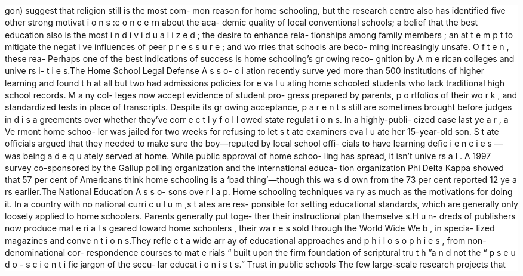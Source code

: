 gon) suggest that religion still is the most com-
mon reason for home schooling, but the
research centre also has identified five other
strong motivat i o n s :c o n c e rn about the aca-
demic quality of local conventional schools;
a belief that the best education also is the most
i n d i v i d u a l i z e d ; the desire to enhance rela-
tionships among family members ; an at t e m p t
to mitigate the negat i ve influences of peer
p r e s s u r e ; and wo rries that schools are beco-
ming increasingly unsafe. O f t e n , these rea-
Perhaps one of the best indications of
success is home schooling’s gr owing reco-
gnition by A m e rican colleges and unive rs i-
t i e s.The Home School Legal Defense A s s o-
c i ation recently surve yed more than 500
institutions of higher learning and found
t h at all but two had admissions policies for
e va l u ating home schooled students who lack
traditional high school records. M a ny col-
leges now accept evidence of student pro-
gress prepared by parents, p o rtfolios of their
wo r k , and standardized tests in place of
transcripts.
Despite its gr owing acceptance, p a r e n t s
still are sometimes brought before judges in
d i s a greements over whether they’ve corr e c t l y
f o l l owed state regulat i o n s. In a highly-publi-
cized case last ye a r , a Ve rmont home schoo-
ler was jailed for two weeks for refusing to let
s t ate examiners eva l u ate her 15-year-old son.
S t ate officials argued that they needed to make
sure the boy—reputed by local school offi-
cials to have learning defic i e n c i e s — was being
a d e q u ately served at home.
While public approval of home schoo-
ling has spread, it isn’t unive rs a l . A 1997
survey co-sponsored by the Gallup polling
organization and the international educa-
tion organization Phi Delta Kappa showed
that 57 per cent of Americans think home
schooling is a ‘bad thing’—though this wa s
d own from the 73 per cent reported 12
ye a rs earlier.The National Education A s s o-
sons ove r l a p.
Home schooling techniques va ry as much
as the motivations for doing it. In a country
with no national curri c u l u m ,s t ates are res-
ponsible for setting educational standards,
which are generally only loosely applied to
home schoolers. Parents generally put toge-
ther their instructional plan themselve s.H u n-
dreds of publishers now produce mat e ri a l s
geared toward home schoolers , their wa r e s
sold through the World Wide We b , in specia-
lized magazines and conve n t i o n s.They refle c t
a wide arr ay of educational approaches and
p h i l o s o p h i e s , from non-denominational cor-
respondence courses to mat e rials “ built upon
the firm foundation of scriptural tru t h ”a n d
not the “ p s e u d o - s c i e n t i fic jargon of the secu-
lar educat i o n i s t s.”
Trust in public schools
The few large-scale research projects that